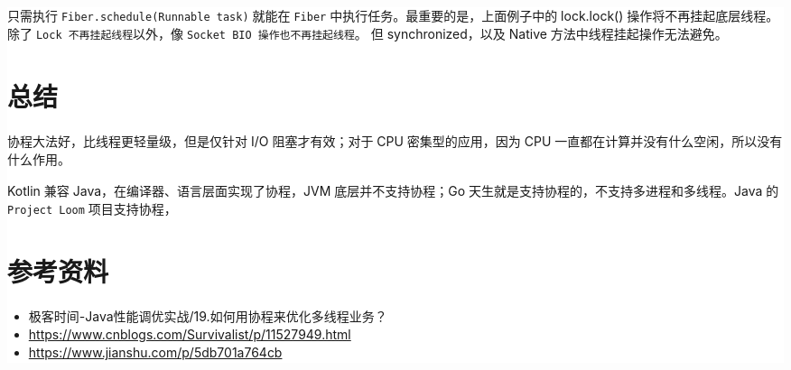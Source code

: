 只需执行 `Fiber.schedule(Runnable task)` 就能在 `Fiber` 中执行任务。最重要的是，上面例子中的 lock.lock() 操作将不再挂起底层线程。除了 `Lock 不再挂起线程`以外，像 `Socket BIO 操作也不再挂起线程`。 但 synchronized，以及 Native 方法中线程挂起操作无法避免。

# 总结

协程大法好，比线程更轻量级，但是仅针对 I/O 阻塞才有效；对于 CPU 密集型的应用，因为 CPU 一直都在计算并没有什么空闲，所以没有什么作用。

Kotlin 兼容 Java，在编译器、语言层面实现了协程，JVM 底层并不支持协程；Go 天生就是支持协程的，不支持多进程和多线程。Java 的 `Project Loom` 项目支持协程，

# 参考资料

- 极客时间-Java性能调优实战/19.如何用协程来优化多线程业务？
- https://www.cnblogs.com/Survivalist/p/11527949.html
- https://www.jianshu.com/p/5db701a764cb
